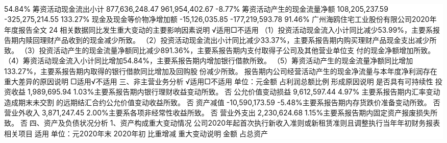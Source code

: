54.84%
筹资活动现金流出小计
877,636,248.47
961,954,402.67
-8.77%
筹资活动产生的现金流量净额
108,205,237.59
-325,275,214.55
133.27%
现金及现金等价物净增加额
-15,126,035.85
-177,219,593.78
91.46%
广州海鸥住宅工业股份有限公司2020年年度报告全文
24
相关数据同比发生重大变动的主要影响因素说明
√适用□不适用
（1）投资活动现金流入小计同比减少53.99%，主要系报告期内赎回理财产品收到的现金减少所致。
（2）投资活动现金流出小计同比减少33.37%，主要系报告期内购买理财产品现金支出减少所致。
（3）投资活动产生的现金流量净额同比减少891.36%，主要系报告期内支付取得子公司及其他营业单位支
付的现金净额增加所致。
（4）筹资活动现金流入小计同比增加54.84%，主要系报告期内增加银行借款所致。
（5）筹资活动产生的现金流量净额同比增加133.27%，主要系报告期内取得的银行借款同比增加及回购股
份减少所致。
报告期内公司经营活动产生的现金净流量与本年度净利润存在重大差异的原因说明
□适用√不适用
三、非主营业务分析
√适用□不适用
单位：元金额
占利润总额比例
形成原因说明
是否具有可持续性
投资收益
1,989,695.94
1.03%主要系报告期内银行理财收益变动所致。
否
公允价值变动损益
9,612,597.44
4.97%
主要系报告期内汇率变动造成期末未交割
的远期结汇合约公允价值变动收益所致。
否
资产减值
-10,590,173.59
-5.48%主要系报告期内存货跌价准备变动所致。
否
营业外收入
3,871,247.45
2.00%主要系各项非经常性收益所致。
否
营业外支出
2,230,624.68
1.15%主要系报告期内固定资产报废损失所致。
否
四、资产及负债状况分析
1、资产构成重大变动情况
公司2020年起首次执行新收入准则或新租赁准则且调整执行当年年初财务报表相关项目
适用
单位：元2020年末
2020年初
比重增减
重大变动说明
金额
占总资产
